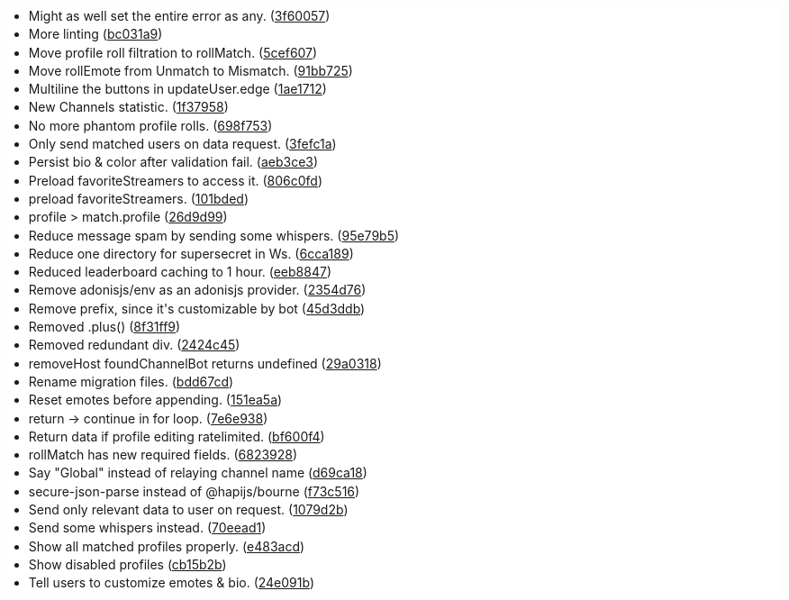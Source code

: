 * Might as well set the entire error as any. ([3f60057](https://github.com/KararTY/Twitchr/commit/3f60057182211133f3ab731c8066491dd035c46a))
* More linting ([bc031a9](https://github.com/KararTY/Twitchr/commit/bc031a99feb9a48f0b96d2f3dd517284120a2e8c))
* Move profile roll filtration to rollMatch. ([5cef607](https://github.com/KararTY/Twitchr/commit/5cef607ff79d377cba0277b89a69e7fb252417a7))
* Move rollEmote from Unmatch to Mismatch. ([91bb725](https://github.com/KararTY/Twitchr/commit/91bb725bd9f8fc7e9464f26569f3a2b74d178a82))
* Multiline the buttons in updateUser.edge ([1ae1712](https://github.com/KararTY/Twitchr/commit/1ae171213827bf7515f8344ceb9d532eb4c8595c))
* New Channels statistic. ([1f37958](https://github.com/KararTY/Twitchr/commit/1f37958c24ccff3b6bd1dd08ed65334716a99c1c))
* No more phantom profile rolls. ([698f753](https://github.com/KararTY/Twitchr/commit/698f7535b1870d9ea3d10889f3eda8a2f2a69fab))
* Only send matched users on data request. ([3fefc1a](https://github.com/KararTY/Twitchr/commit/3fefc1a2e725bf5211e90696e6bffe33e1bd44be))
* Persist bio & color after validation fail. ([aeb3ce3](https://github.com/KararTY/Twitchr/commit/aeb3ce39c243c63433200cd9a11035089604065c))
* Preload favoriteStreamers to access it. ([806c0fd](https://github.com/KararTY/Twitchr/commit/806c0fd82fbe4a43cbeb8732fa08789553bdb7fb))
* preload favoriteStreamers. ([101bded](https://github.com/KararTY/Twitchr/commit/101bdedfcfa638d590d64dd400e86ac12939dfc3))
* profile > match.profile ([26d9d99](https://github.com/KararTY/Twitchr/commit/26d9d9937e9ebc51a3cb83f18d2219ba03df50f6))
* Reduce message spam by sending some whispers. ([95e79b5](https://github.com/KararTY/Twitchr/commit/95e79b5ee7e3875a2e861ac89f540d2436430fb6))
* Reduce one directory for supersecret in Ws. ([6cca189](https://github.com/KararTY/Twitchr/commit/6cca189cb0332738375b48c72946a4a31f01c4b7))
* Reduced leaderboard caching to 1 hour. ([eeb8847](https://github.com/KararTY/Twitchr/commit/eeb88478bf4a1552a0a41c1459cb35a6b8e27c3c))
* Remove adonisjs/env as an adonisjs provider. ([2354d76](https://github.com/KararTY/Twitchr/commit/2354d765624f67478c95b2c7e6bceffa8cc5db95))
* Remove prefix, since it's customizable by bot ([45d3ddb](https://github.com/KararTY/Twitchr/commit/45d3ddbcbe58afed56d4543d1cdce8ec2463f532))
* Removed .plus() ([8f31ff9](https://github.com/KararTY/Twitchr/commit/8f31ff9071ac8b1a07304fac22a430f7465b31fe))
* Removed redundant div. ([2424c45](https://github.com/KararTY/Twitchr/commit/2424c45779e8dde2b4f574926fd6dbaf442b3441))
* removeHost foundChannelBot returns undefined ([29a0318](https://github.com/KararTY/Twitchr/commit/29a03187bcdeeaca77b788a7e82ed04db2050b36))
* Rename migration files. ([bdd67cd](https://github.com/KararTY/Twitchr/commit/bdd67cd2e4342bde5f09c2afb31d504f716dbd0f))
* Reset emotes before appending. ([151ea5a](https://github.com/KararTY/Twitchr/commit/151ea5af70fe18f424cd10ab781833f02ef092c9))
* return -> continue in for loop. ([7e6e938](https://github.com/KararTY/Twitchr/commit/7e6e938d3126bcf0471bd6e5ff71ce0569b98c9b))
* Return data if profile editing ratelimited. ([bf600f4](https://github.com/KararTY/Twitchr/commit/bf600f40d3992a86e621dc43fc9a012c346f8fa3))
* rollMatch has new required fields. ([6823928](https://github.com/KararTY/Twitchr/commit/68239284a8a2cf9d93c123989984db945585e81b))
* Say "Global" instead of relaying channel name ([d69ca18](https://github.com/KararTY/Twitchr/commit/d69ca18f123c8dbe9d9042ac15e3840710cdce6c))
* secure-json-parse instead of @hapijs/bourne ([f73c516](https://github.com/KararTY/Twitchr/commit/f73c5164d44724ffe9ce59e1aa5e221564a0134f))
* Send only relevant data to user on request. ([1079d2b](https://github.com/KararTY/Twitchr/commit/1079d2beba93a7384bc553818aa197d6f9efc1a0))
* Send some whispers instead. ([70eead1](https://github.com/KararTY/Twitchr/commit/70eead1a2fb5b01925985c7361215d33e7c0df64))
* Show all matched profiles properly. ([e483acd](https://github.com/KararTY/Twitchr/commit/e483acd0a96fdc5fd405650db673608542c7bdff))
* Show disabled profiles ([cb15b2b](https://github.com/KararTY/Twitchr/commit/cb15b2bb7fe667c371e863f8ecb470f8898af983))
* Tell users to customize emotes & bio. ([24e091b](https://github.com/KararTY/Twitchr/commit/24e091b4d89009d0d83bb65e697bf41b3b1c91a6))